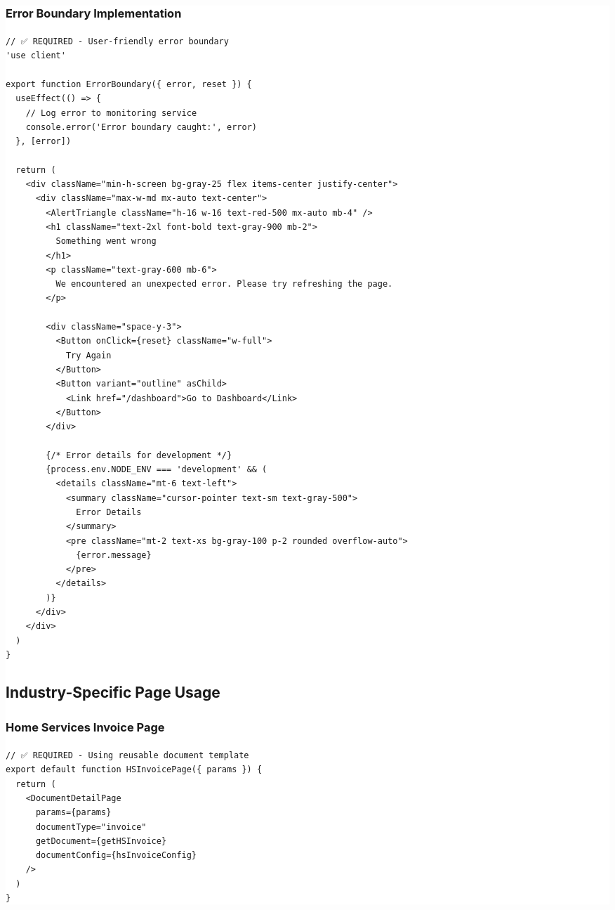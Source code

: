 ### Error Boundary Implementation
```tsx
// ✅ REQUIRED - User-friendly error boundary
'use client'

export function ErrorBoundary({ error, reset }) {
  useEffect(() => {
    // Log error to monitoring service
    console.error('Error boundary caught:', error)
  }, [error])
  
  return (
    <div className="min-h-screen bg-gray-25 flex items-center justify-center">
      <div className="max-w-md mx-auto text-center">
        <AlertTriangle className="h-16 w-16 text-red-500 mx-auto mb-4" />
        <h1 className="text-2xl font-bold text-gray-900 mb-2">
          Something went wrong
        </h1>
        <p className="text-gray-600 mb-6">
          We encountered an unexpected error. Please try refreshing the page.
        </p>
        
        <div className="space-y-3">
          <Button onClick={reset} className="w-full">
            Try Again
          </Button>
          <Button variant="outline" asChild>
            <Link href="/dashboard">Go to Dashboard</Link>
          </Button>
        </div>
        
        {/* Error details for development */}
        {process.env.NODE_ENV === 'development' && (
          <details className="mt-6 text-left">
            <summary className="cursor-pointer text-sm text-gray-500">
              Error Details
            </summary>
            <pre className="mt-2 text-xs bg-gray-100 p-2 rounded overflow-auto">
              {error.message}
            </pre>
          </details>
        )}
      </div>
    </div>
  )
}
```

## Industry-Specific Page Usage

### Home Services Invoice Page
```tsx
// ✅ REQUIRED - Using reusable document template
export default function HSInvoicePage({ params }) {
  return (
    <DocumentDetailPage
      params={params}
      documentType="invoice"
      getDocument={getHSInvoice}
      documentConfig={hsInvoiceConfig}
    />
  )
}
```